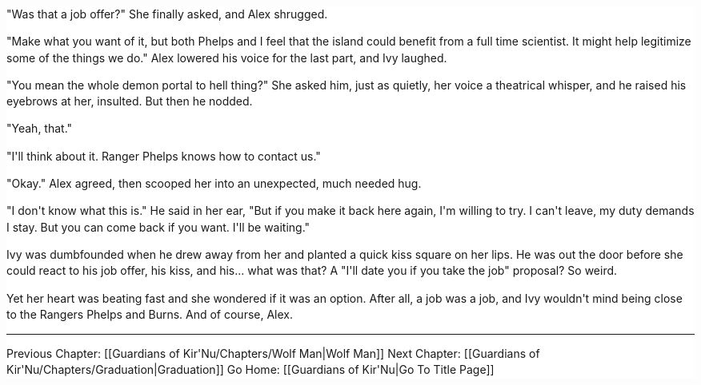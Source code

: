\"Was that a job offer?\" She finally asked, and Alex shrugged.

\"Make what you want of it, but both Phelps and I feel that the island could benefit from a full time scientist. It might help legitimize some of the things we do.\" Alex lowered his voice for the last part, and Ivy laughed.

\"You mean the whole demon portal to hell thing?\" She asked him, just as quietly, her voice a theatrical whisper, and he raised his eyebrows at her, insulted. But then he nodded.

\"Yeah, that.\"

\"I\'ll think about it. Ranger Phelps knows how to contact us.\"

\"Okay.\" Alex agreed, then scooped her into an unexpected, much needed hug.

\"I don\'t know what this is.\" He said in her ear, \"But if you make it back here again, I\'m willing to try. I can\'t leave, my duty demands I stay. But you can come back if you want. I\'ll be waiting.\"

Ivy was dumbfounded when he drew away from her and planted a quick kiss square on her lips. He was out the door before she could react to his job offer, his kiss, and his\... what was that? A \"I\'ll date you if you take the job\" proposal? So weird.

Yet her heart was beating fast and she wondered if it was an option. After all, a job was a job, and Ivy wouldn\'t mind being close to the Rangers Phelps and Burns. And of course, Alex.


---
Previous Chapter: [[Guardians of Kir'Nu/Chapters/Wolf Man\|Wolf Man]]
Next Chapter: [[Guardians of Kir'Nu/Chapters/Graduation\|Graduation]]
Go Home: [[Guardians of Kir'Nu\|Go To Title Page]]

